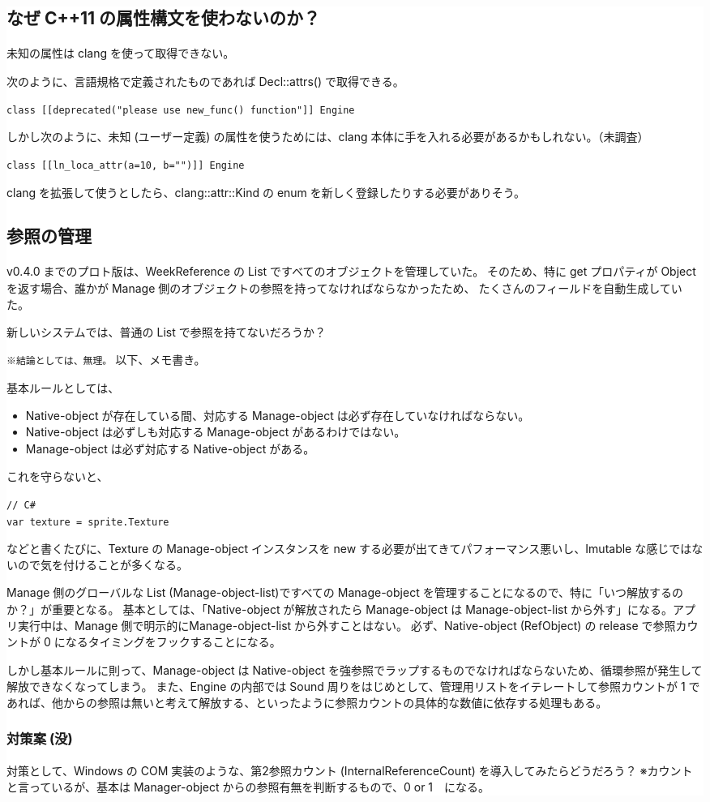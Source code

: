 
なぜ C++11 の属性構文を使わないのか？
----------

未知の属性は clang を使って取得できない。


次のように、言語規格で定義されたものであれば Decl::attrs() で取得できる。

```
class [[deprecated("please use new_func() function"]] Engine
```

しかし次のように、未知 (ユーザー定義) の属性を使うためには、clang 本体に手を入れる必要があるかもしれない。（未調査）

```
class [[ln_loca_attr(a=10, b="")]] Engine
```

clang を拡張して使うとしたら、clang::attr::Kind の enum を新しく登録したりする必要がありそう。




参照の管理
----------

v0.4.0 までのプロト版は、WeekReference の List ですべてのオブジェクトを管理していた。
そのため、特に get プロパティが Object を返す場合、誰かが Manage 側のオブジェクトの参照を持ってなければならなかったため、
たくさんのフィールドを自動生成していた。

新しいシステムでは、普通の List で参照を持てないだろうか？

`※結論としては、無理。` 以下、メモ書き。

基本ルールとしては、
- Native-object が存在している間、対応する Manage-object は必ず存在していなければならない。
- Native-object は必ずしも対応する Manage-object があるわけではない。
- Manage-object は必ず対応する Native-object がある。

これを守らないと、

```
// C#
var texture = sprite.Texture
```

などと書くたびに、Texture の Manage-object インスタンスを new する必要が出てきてパフォーマンス悪いし、Imutable な感じではないので気を付けることが多くなる。

Manage 側のグローバルな List (Manage-object-list)ですべての Manage-object を管理することになるので、特に「いつ解放するのか？」が重要となる。
基本としては、「Native-object が解放されたら Manage-object は Manage-object-list から外す」になる。アプリ実行中は、Manage 側で明示的にManage-object-list から外すことはない。
必ず、Native-object (RefObject) の release で参照カウントが 0 になるタイミングをフックすることになる。

しかし基本ルールに則って、Manage-object は Native-object を強参照でラップするものでなければならないため、循環参照が発生して解放できなくなってしまう。
また、Engine の内部では Sound 周りをはじめとして、管理用リストをイテレートして参照カウントが 1 であれば、他からの参照は無いと考えて解放する、といったように参照カウントの具体的な数値に依存する処理もある。

### 対策案 (没)
対策として、Windows の COM 実装のような、第2参照カウント (InternalReferenceCount) を導入してみたらどうだろう？
※カウントと言っているが、基本は Manager-object からの参照有無を判断するもので、0 or 1　になる。
